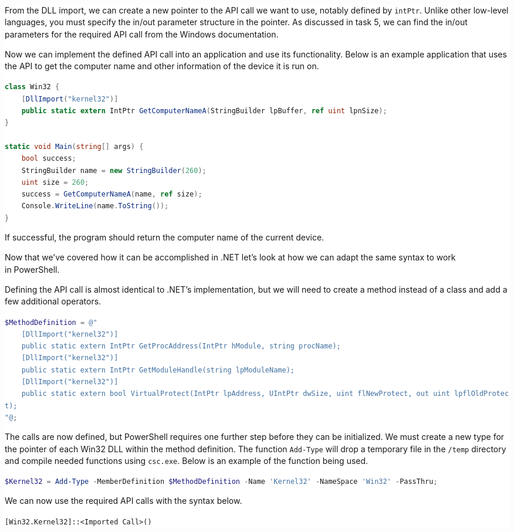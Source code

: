 From the DLL import, we can create a new pointer to the API call we want to use, notably defined by `intPtr`. Unlike other low-level languages, you must specify the in/out parameter structure in the pointer. As discussed in task 5, we can find the in/out parameters for the required API call from the Windows documentation.

Now we can implement the defined API call into an application and use its functionality. Below is an example application that uses the API to get the computer name and other information of the device it is run on.

```csharp
class Win32 {
	[DllImport("kernel32")]
	public static extern IntPtr GetComputerNameA(StringBuilder lpBuffer, ref uint lpnSize);
}

static void Main(string[] args) {
	bool success;
	StringBuilder name = new StringBuilder(260);
	uint size = 260;
	success = GetComputerNameA(name, ref size);
	Console.WriteLine(name.ToString());
}
```

If successful, the program should return the computer name of the current device.

Now that we’ve covered how it can be accomplished in .NET let’s look at how we can adapt the same syntax to work in PowerShell.

Defining the API call is almost identical to .NET’s implementation, but we will need to create a method instead of a class and add a few additional operators.

```powershell
$MethodDefinition = @"
    [DllImport("kernel32")]
    public static extern IntPtr GetProcAddress(IntPtr hModule, string procName);
    [DllImport("kernel32")]
    public static extern IntPtr GetModuleHandle(string lpModuleName);
    [DllImport("kernel32")]
    public static extern bool VirtualProtect(IntPtr lpAddress, UIntPtr dwSize, uint flNewProtect, out uint lpflOldProtect);
"@;
```

The calls are now defined, but PowerShell requires one further step before they can be initialized. We must create a new type for the pointer of each Win32 DLL within the method definition. The function `Add-Type` will drop a temporary file in the `/temp` directory and compile needed functions using `csc.exe`. Below is an example of the function being used.

```powershell
$Kernel32 = Add-Type -MemberDefinition $MethodDefinition -Name 'Kernel32' -NameSpace 'Win32' -PassThru;
```

We can now use the required API calls with the syntax below.

`[Win32.Kernel32]::<Imported Call>()`
